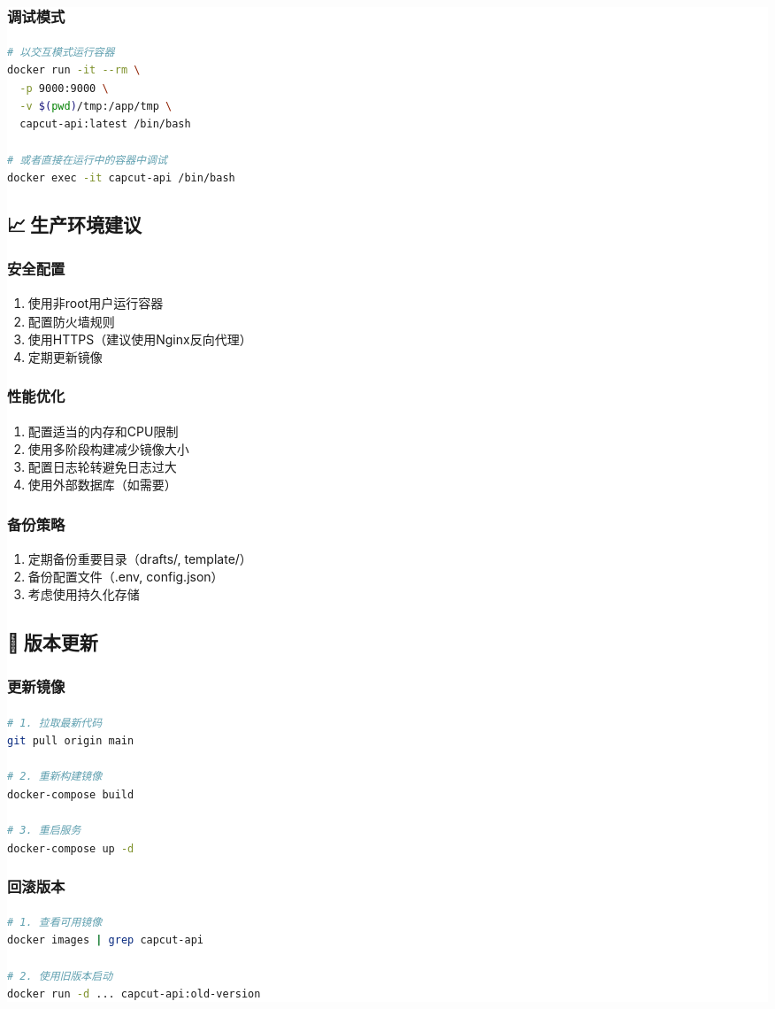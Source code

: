 ### 调试模式
```bash
# 以交互模式运行容器
docker run -it --rm \
  -p 9000:9000 \
  -v $(pwd)/tmp:/app/tmp \
  capcut-api:latest /bin/bash

# 或者直接在运行中的容器中调试
docker exec -it capcut-api /bin/bash
```

## 📈 生产环境建议

### 安全配置
1. 使用非root用户运行容器
2. 配置防火墙规则
3. 使用HTTPS（建议使用Nginx反向代理）
4. 定期更新镜像

### 性能优化
1. 配置适当的内存和CPU限制
2. 使用多阶段构建减少镜像大小
3. 配置日志轮转避免日志过大
4. 使用外部数据库（如需要）

### 备份策略
1. 定期备份重要目录（drafts/, template/）
2. 备份配置文件（.env, config.json）
3. 考虑使用持久化存储

## 🔄 版本更新

### 更新镜像
```bash
# 1. 拉取最新代码
git pull origin main

# 2. 重新构建镜像
docker-compose build

# 3. 重启服务
docker-compose up -d
```

### 回滚版本
```bash
# 1. 查看可用镜像
docker images | grep capcut-api

# 2. 使用旧版本启动
docker run -d ... capcut-api:old-version
```
